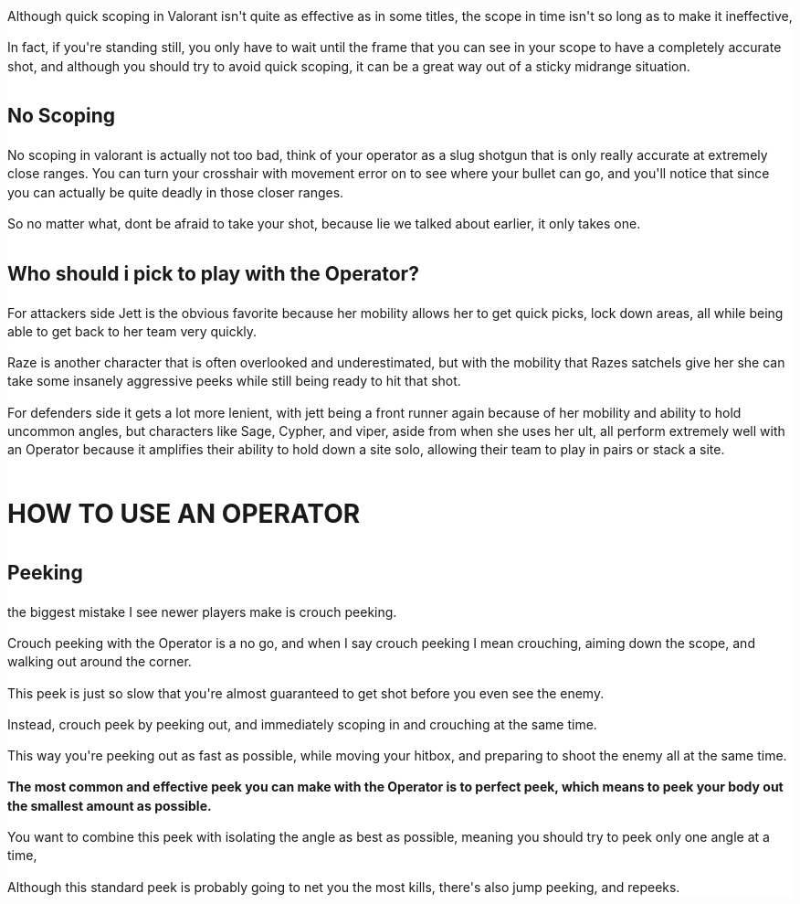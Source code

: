 Although quick scoping in Valorant isn't quite as effective as in some titles, the scope in time isn't so long as to make it ineffective, 

In fact, if you're standing still, you only have to wait until the frame that you can see in your scope to have a completely accurate shot, and although you should try to avoid quick scoping, it can be a great way out of a sticky midrange situation.

<h2>No Scoping</h2>

No scoping in valorant is actually not too bad, think of your operator as a slug shotgun that is only really accurate at extremely close ranges.
You can turn your crosshair with movement error on to see where your bullet can go, and you'll notice that since you can actually be quite deadly in those closer ranges.

So no matter what, dont be afraid to take your shot, because lie we talked about earlier, it only takes one.



<h2>Who should i pick to play with the Operator?</h2>

For attackers side Jett is the obvious favorite because her mobility allows her to get quick picks, lock down areas, all while being able to get back to her team very quickly.

Raze is another character that is often overlooked and underestimated, but with the mobility that Razes satchels give her she can take some insanely aggressive peeks while still being ready to hit that shot.

For defenders side it gets a lot more lenient, with jett being a front runner again because of her mobility and ability to hold uncommon angles, but characters like Sage, Cypher, and viper, aside from when she uses her ult, all perform extremely well with an Operator because it amplifies their ability to hold down a site solo, allowing their team to play in pairs or stack a site.


<h1>HOW TO USE AN OPERATOR</h1>

<h2>Peeking</h2>

the biggest mistake I see newer players make is crouch peeking.

Crouch peeking with the Operator is a no go, and when I say crouch peeking I mean crouching, aiming down the scope, and walking out around
the corner.

This peek is just so slow that you're almost guaranteed to get shot before you even see the enemy.

Instead, crouch peek by peeking out, and immediately scoping in and crouching at the same time.

This way you're peeking out as fast as possible, while moving your hitbox, and preparing to shoot the enemy all at the same time.

**The most common and effective peek you can make with the Operator is to perfect peek, which means to peek your body out the smallest amount as possible.**

You want to combine this peek with isolating the angle as best as possible, meaning you should try to peek only one angle at a time,
 

Although this standard peek is probably going to net you the most kills, there's also jump peeking, and repeeks.
